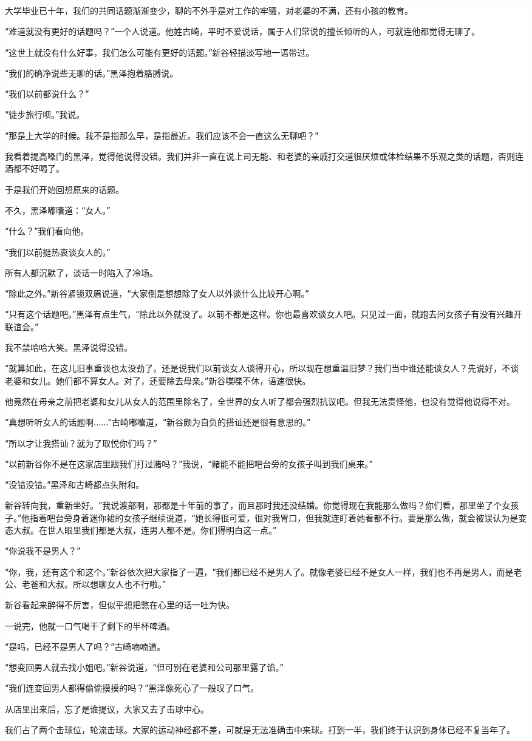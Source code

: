 大学毕业已十年，我们的共同话题渐渐变少，聊的不外乎是对工作的牢骚，对老婆的不满，还有小孩的教育。

“难道就没有更好的话题吗？”一个人说道。他姓古崎，平时不爱说话，属于人们常说的擅长倾听的人，可就连他都觉得无聊了。

“这世上就没有什么好事，我们怎么可能有更好的话题。”新谷轻描淡写地一语带过。

“我们的确净说些无聊的话。”黑泽抱着胳膊说。

“我们以前都说什么？”

“徒步旅行呗。”我说。

“那是上大学的时候。我不是指那么早，是指最近。我们应该不会一直这么无聊吧？”

我看着提高嗓门的黑泽，觉得他说得没错。我们并非一直在说上司无能、和老婆的亲戚打交道很厌烦或体检结果不乐观之类的话题，否则连酒都不好喝了。

于是我们开始回想原来的话题。

不久，黑泽嘟囔道：“女人。”

“什么？”我们看向他。

“我们以前挺热衷谈女人的。”

所有人都沉默了，谈话一时陷入了冷场。

“除此之外。”新谷紧锁双眉说道，“大家倒是想想除了女人以外谈什么比较开心啊。”

“只有这个话题吧。”黑泽有点生气，“除此以外就没了。以前不都是这样。你也最喜欢谈女人吧。只见过一面，就跑去问女孩子有没有兴趣开联谊会。”

我不禁哈哈大笑。黑泽说得没错。

“就算如此，在这儿旧事重谈也太没劲了。还是说我们以前谈女人谈得开心，所以现在想重温旧梦？我们当中谁还能谈女人？先说好，不谈老婆和女儿。她们都不算女人。对了，还要除去母亲。”新谷喋喋不休，语速很快。

他竟然在母亲之前把老婆和女儿从女人的范围里除名了，全世界的女人听了都会强烈抗议吧。但我无法责怪他，也没有觉得他说得不对。

“真想听听女人的话题啊……”古崎嘟囔道，“新谷颇为自负的搭讪还是很有意思的。”

“所以才让我搭讪？就为了取悦你们吗？”

“以前新谷你不是在这家店里跟我们打过赌吗？”我说，“赌能不能把吧台旁的女孩子叫到我们桌来。”

“没错没错。”黑泽和古崎都点头附和。

新谷转向我，重新坐好。“我说渡部啊，那都是十年前的事了，而且那时我还没结婚。你觉得现在我能那么做吗？你们看，那里坐了个女孩子。”他指着吧台旁身着迷你裙的女孩子继续说道，“她长得很可爱，很对我胃口，但我就连盯着她看都不行。要是那么做，就会被误认为是变态大叔。在世人眼里我们都是大叔，连男人都不是。你们得明白这一点。”

“你说我不是男人？”

“你，我，还有这个和这个。”新谷依次把大家指了一遍，“我们都已经不是男人了。就像老婆已经不是女人一样，我们也不再是男人，而是老公、老爸和大叔。所以想聊女人也不行啦。”

新谷看起来醉得不厉害，但似乎想把憋在心里的话一吐为快。

一说完，他就一口气喝干了剩下的半杯啤酒。

“是吗，已经不是男人了吗？”古崎喃喃道。

“想变回男人就去找小姐吧。”新谷说道，“但可别在老婆和公司那里露了馅。”

“我们连变回男人都得偷偷摸摸的吗？”黑泽像死心了一般叹了口气。

从店里出来后，忘了是谁提议，大家又去了击球中心。

我们占了两个击球位，轮流击球。大家的运动神经都不差，可就是无法准确击中来球。打到一半，我们终于认识到身体已经不复当年了。
